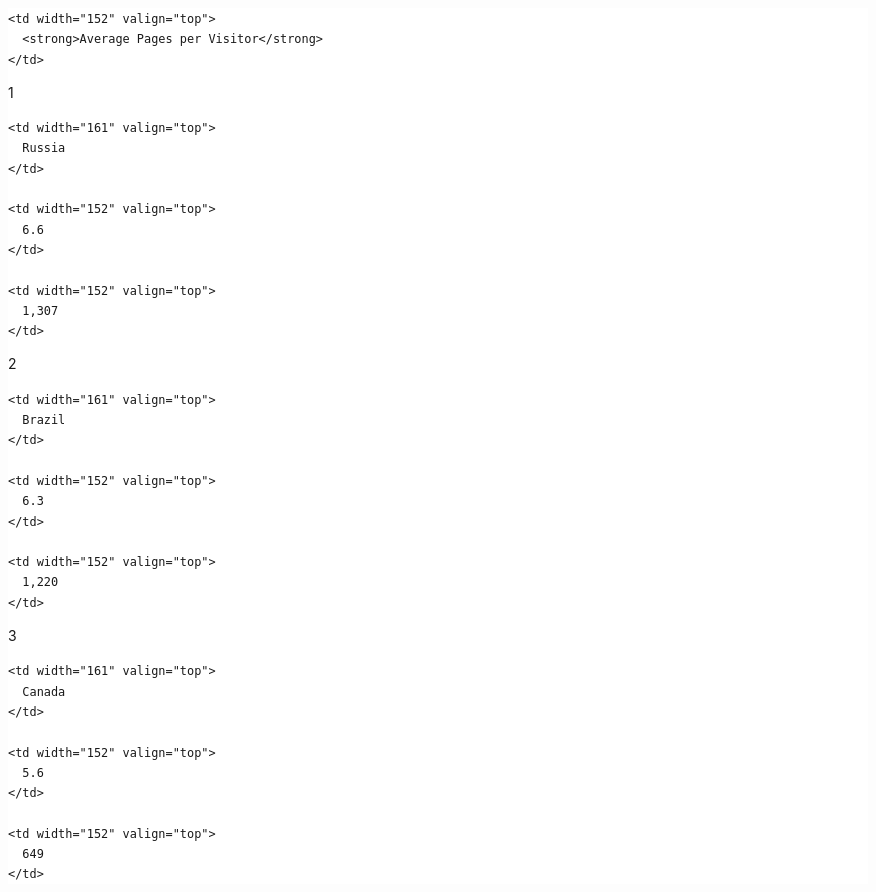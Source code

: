     <td width="152" valign="top">
      <strong>Average Pages per Visitor</strong>
    </td>
  </tr>
  
  <tr>
    <td width="126" valign="top">
      1
    </td>
    
    <td width="161" valign="top">
      Russia
    </td>
    
    <td width="152" valign="top">
      6.6
    </td>
    
    <td width="152" valign="top">
      1,307
    </td>
  </tr>
  
  <tr>
    <td width="126" valign="top">
      2
    </td>
    
    <td width="161" valign="top">
      Brazil
    </td>
    
    <td width="152" valign="top">
      6.3
    </td>
    
    <td width="152" valign="top">
      1,220
    </td>
  </tr>
  
  <tr>
    <td width="126" valign="top">
      3
    </td>
    
    <td width="161" valign="top">
      Canada
    </td>
    
    <td width="152" valign="top">
      5.6
    </td>
    
    <td width="152" valign="top">
      649
    </td>
  </tr>
  